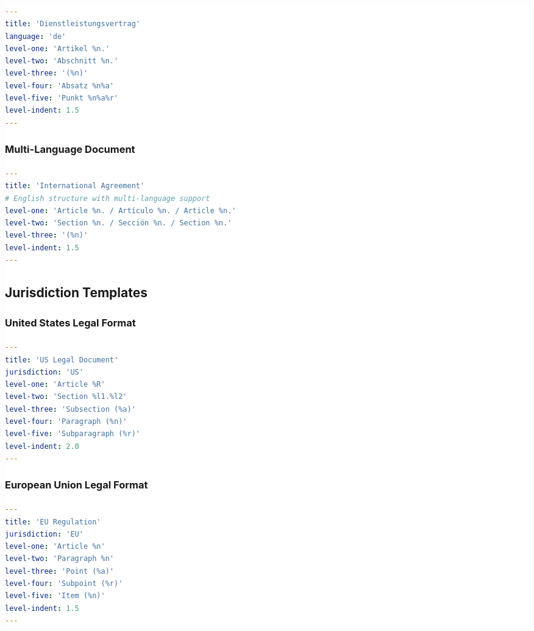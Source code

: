 ```yaml
---
title: 'Dienstleistungsvertrag'
language: 'de'
level-one: 'Artikel %n.'
level-two: 'Abschnitt %n.'
level-three: '(%n)'
level-four: 'Absatz %n%a'
level-five: 'Punkt %n%a%r'
level-indent: 1.5
---
```

### Multi-Language Document

```yaml
---
title: 'International Agreement'
# English structure with multi-language support
level-one: 'Article %n. / Artículo %n. / Article %n.'
level-two: 'Section %n. / Sección %n. / Section %n.'
level-three: '(%n)'
level-indent: 1.5
---
```

## Jurisdiction Templates

### United States Legal Format

```yaml
---
title: 'US Legal Document'
jurisdiction: 'US'
level-one: 'Article %R'
level-two: 'Section %l1.%l2'
level-three: 'Subsection (%a)'
level-four: 'Paragraph (%n)'
level-five: 'Subparagraph (%r)'
level-indent: 2.0
---
```

### European Union Legal Format

```yaml
---
title: 'EU Regulation'
jurisdiction: 'EU'
level-one: 'Article %n'
level-two: 'Paragraph %n'
level-three: 'Point (%a)'
level-four: 'Subpoint (%r)'
level-five: 'Item (%n)'
level-indent: 1.5
---
```
